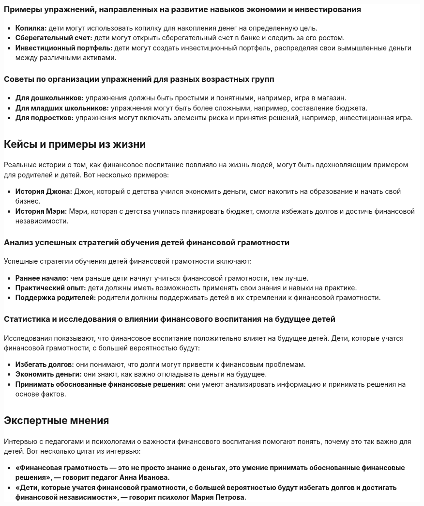 ### Примеры упражнений, направленных на развитие навыков экономии и инвестирования

- **Копилка:** дети могут использовать копилку для накопления денег на определенную цель.
- **Сберегательный счет:** дети могут открыть сберегательный счет в банке и следить за его ростом.
- **Инвестиционный портфель:** дети могут создать инвестиционный портфель, распределяя свои вымышленные деньги между различными активами.

### Советы по организации упражнений для разных возрастных групп

- **Для дошкольников:** упражнения должны быть простыми и понятными, например, игра в магазин.
- **Для младших школьников:** упражнения могут быть более сложными, например, составление бюджета.
- **Для подростков:** упражнения могут включать элементы риска и принятия решений, например, инвестиционная игра.

## Кейсы и примеры из жизни

Реальные истории о том, как финансовое воспитание повлияло на жизнь людей, могут быть вдохновляющим примером для родителей и детей. Вот несколько примеров:

- **История Джона:** Джон, который с детства учился экономить деньги, смог накопить на образование и начать свой бизнес.
- **История Мэри:** Мэри, которая с детства училась планировать бюджет, смогла избежать долгов и достичь финансовой независимости.

### Анализ успешных стратегий обучения детей финансовой грамотности

Успешные стратегии обучения детей финансовой грамотности включают:

- **Раннее начало:** чем раньше дети начнут учиться финансовой грамотности, тем лучше.
- **Практический опыт:** дети должны иметь возможность применять свои знания и навыки на практике.
- **Поддержка родителей:** родители должны поддерживать детей в их стремлении к финансовой грамотности.

### Статистика и исследования о влиянии финансового воспитания на будущее детей

Исследования показывают, что финансовое воспитание положительно влияет на будущее детей. Дети, которые учатся финансовой грамотности, с большей вероятностью будут:

- **Избегать долгов:** они понимают, что долги могут привести к финансовым проблемам.
- **Экономить деньги:** они знают, как важно откладывать деньги на будущее.
- **Принимать обоснованные финансовые решения:** они умеют анализировать информацию и принимать решения на основе фактов.

## Экспертные мнения

Интервью с педагогами и психологами о важности финансового воспитания помогают понять, почему это так важно для детей. Вот несколько цитат из интервью:

- **«Финансовая грамотность — это не просто знание о деньгах, это умение принимать обоснованные финансовые решения», — говорит педагог Анна Иванова.**
- **«Дети, которые учатся финансовой грамотности, с большей вероятностью будут избегать долгов и достигать финансовой независимости», — говорит психолог Мария Петрова.**
